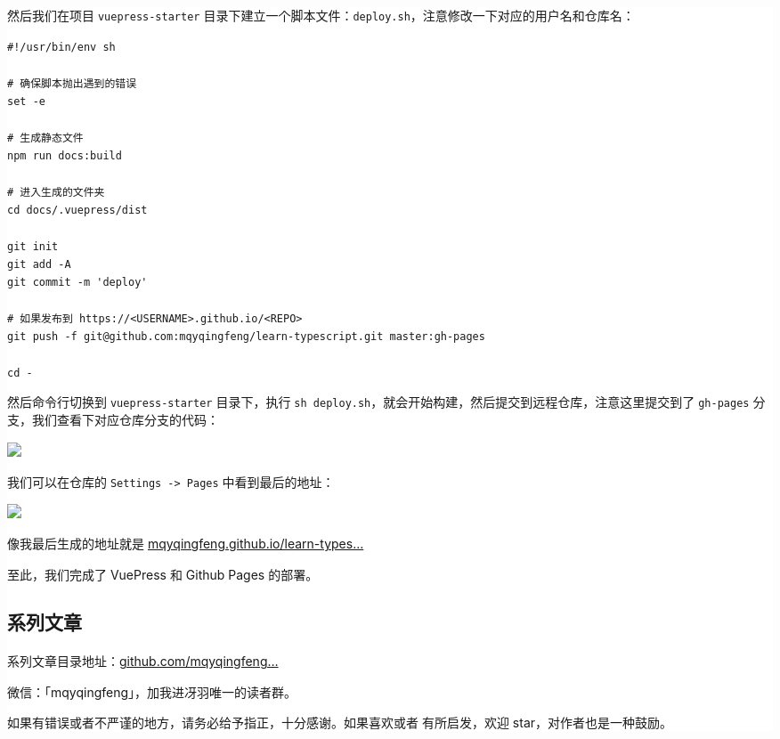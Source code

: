 然后我们在项目 `vuepress-starter` 目录下建立一个脚本文件：`deploy.sh`，注意修改一下对应的用户名和仓库名：

```shell
#!/usr/bin/env sh

# 确保脚本抛出遇到的错误
set -e

# 生成静态文件
npm run docs:build

# 进入生成的文件夹
cd docs/.vuepress/dist

git init
git add -A
git commit -m 'deploy'

# 如果发布到 https://<USERNAME>.github.io/<REPO>
git push -f git@github.com:mqyqingfeng/learn-typescript.git master:gh-pages

cd -
```

然后命令行切换到 `vuepress-starter` 目录下，执行 `sh deploy.sh`，就会开始构建，然后提交到远程仓库，注意这里提交到了 `gh-pages` 分支，我们查看下对应仓库分支的代码：

![](/images/jueJin/0f81f99d610642a.png)

我们可以在仓库的 `Settings -> Pages` 中看到最后的地址：

![](/images/jueJin/d440a8b31a40451.png)

像我最后生成的地址就是 [mqyqingfeng.github.io/learn-types…](https://link.juejin.cn?target=https%3A%2F%2Fmqyqingfeng.github.io%2Flearn-typescript%2F "https://mqyqingfeng.github.io/learn-typescript/")

至此，我们完成了 VuePress 和 Github Pages 的部署。

系列文章
----

系列文章目录地址：[github.com/mqyqingfeng…](https://link.juejin.cn?target=https%3A%2F%2Fgithub.com%2Fmqyqingfeng%2FBlog "https://github.com/mqyqingfeng/Blog")

微信：「mqyqingfeng」，加我进冴羽唯一的读者群。

如果有错误或者不严谨的地方，请务必给予指正，十分感谢。如果喜欢或者 有所启发，欢迎 star，对作者也是一种鼓励。